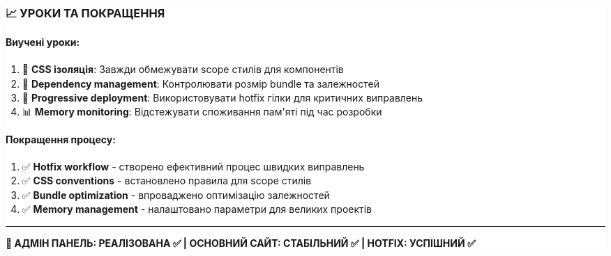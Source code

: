 ### 📈 **УРОКИ ТА ПОКРАЩЕННЯ**

#### **Виучені уроки:**
1. 🎯 **CSS ізоляція**: Завжди обмежувати scope стилів для компонентів
2. 🔧 **Dependency management**: Контролювати розмір bundle та залежностей
3. 🚀 **Progressive deployment**: Використовувати hotfix гілки для критичних виправлень
4. 📊 **Memory monitoring**: Відстежувати споживання пам'яті під час розробки

#### **Покращення процесу:**
1. ✅ **Hotfix workflow** - створено ефективний процес швидких виправлень
2. ✅ **CSS conventions** - встановлено правила для scope стилів
3. ✅ **Bundle optimization** - впроваджено оптимізацію залежностей
4. ✅ **Memory management** - налаштовано параметри для великих проектів

---

**🎯 АДМІН ПАНЕЛЬ: РЕАЛІЗОВАНА ✅ | ОСНОВНИЙ САЙТ: СТАБІЛЬНИЙ ✅ | HOTFIX: УСПІШНИЙ ✅**